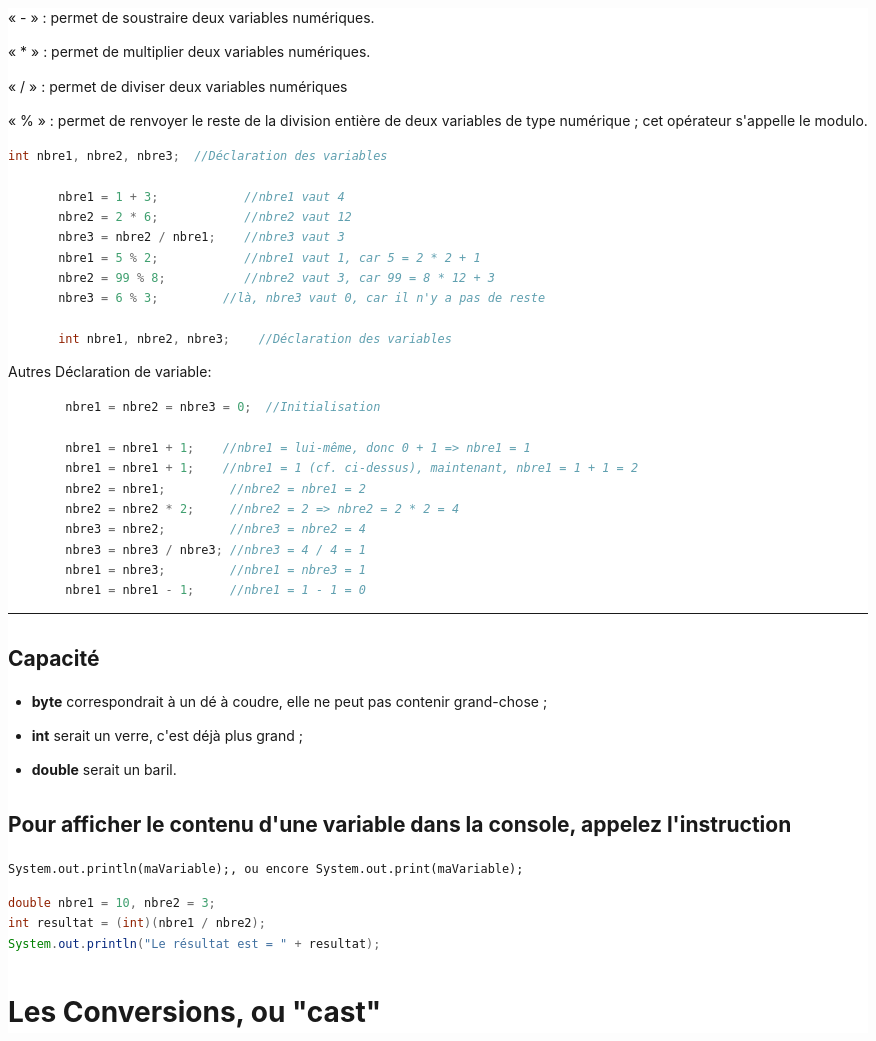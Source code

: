 « - » : permet de soustraire deux variables numériques.

« * » : permet de multiplier deux variables numériques.

« / » : permet de diviser deux variables numériques

« % » : permet de renvoyer le reste de la division entière de deux variables de type numérique ; cet opérateur s'appelle le modulo.
 ```java
int nbre1, nbre2, nbre3;  //Déclaration des variables

        nbre1 = 1 + 3;            //nbre1 vaut 4
        nbre2 = 2 * 6;            //nbre2 vaut 12
        nbre3 = nbre2 / nbre1;    //nbre3 vaut 3
        nbre1 = 5 % 2;            //nbre1 vaut 1, car 5 = 2 * 2 + 1
        nbre2 = 99 % 8;           //nbre2 vaut 3, car 99 = 8 * 12 + 3
        nbre3 = 6 % 3;         //là, nbre3 vaut 0, car il n'y a pas de reste

        int nbre1, nbre2, nbre3;    //Déclaration des variables
```

Autres Déclaration de variable:
```java
        nbre1 = nbre2 = nbre3 = 0;  //Initialisation
        
        nbre1 = nbre1 + 1;    //nbre1 = lui-même, donc 0 + 1 => nbre1 = 1
        nbre1 = nbre1 + 1;    //nbre1 = 1 (cf. ci-dessus), maintenant, nbre1 = 1 + 1 = 2
        nbre2 = nbre1;         //nbre2 = nbre1 = 2
        nbre2 = nbre2 * 2;     //nbre2 = 2 => nbre2 = 2 * 2 = 4
        nbre3 = nbre2;         //nbre3 = nbre2 = 4
        nbre3 = nbre3 / nbre3; //nbre3 = 4 / 4 = 1
        nbre1 = nbre3;         //nbre1 = nbre3 = 1
        nbre1 = nbre1 - 1;     //nbre1 = 1 - 1 = 0
```
********************
## Capacité
* **byte** correspondrait à un dé à coudre, elle ne peut pas contenir grand-chose ;

* **int** serait un verre, c'est déjà plus grand ;

* **double** serait un baril. 

## Pour afficher le contenu d'une variable dans la console, appelez l'instruction 

    System.out.println(maVariable);, ou encore System.out.print(maVariable);


```java
double nbre1 = 10, nbre2 = 3;
int resultat = (int)(nbre1 / nbre2);
System.out.println("Le résultat est = " + resultat);
```

# Les Conversions, ou "cast"
